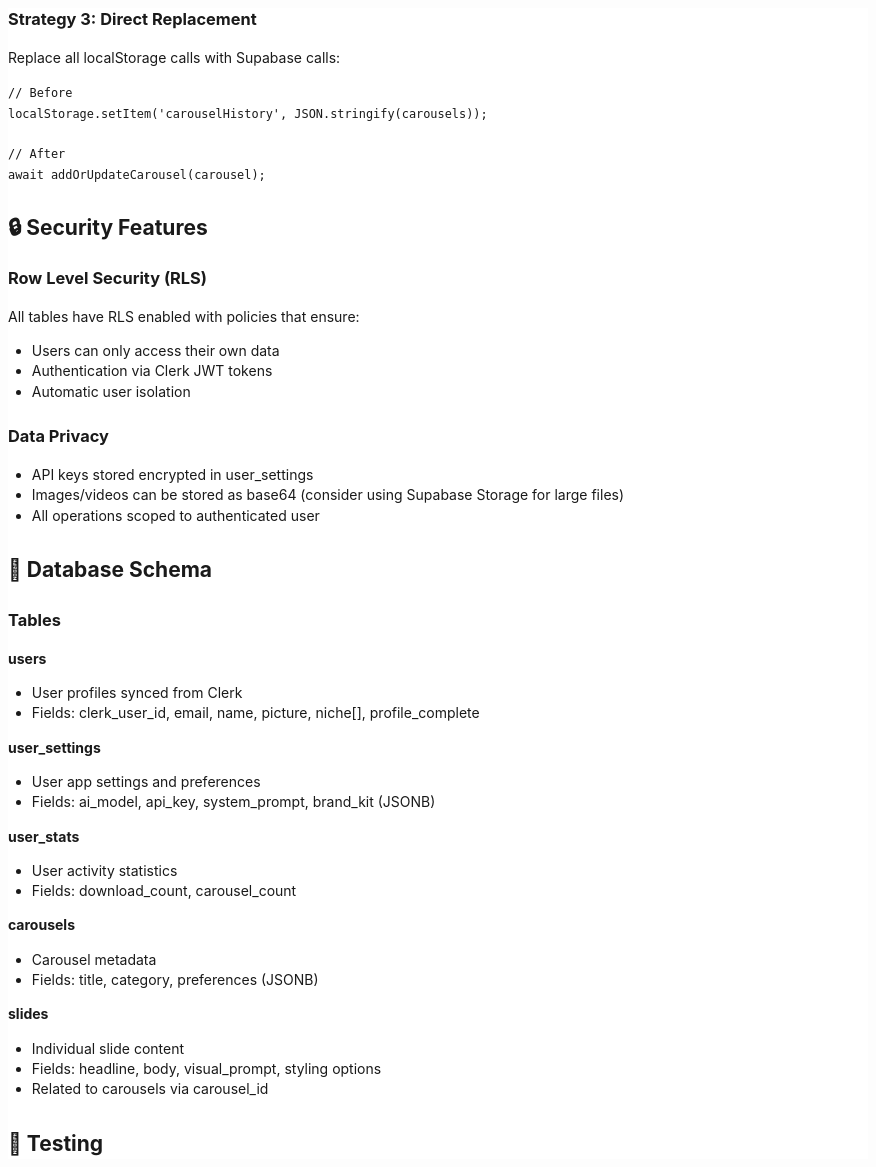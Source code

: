 ### Strategy 3: Direct Replacement

Replace all localStorage calls with Supabase calls:

```tsx
// Before
localStorage.setItem('carouselHistory', JSON.stringify(carousels));

// After
await addOrUpdateCarousel(carousel);
```

## 🔒 Security Features

### Row Level Security (RLS)

All tables have RLS enabled with policies that ensure:
- Users can only access their own data
- Authentication via Clerk JWT tokens
- Automatic user isolation

### Data Privacy

- API keys stored encrypted in user_settings
- Images/videos can be stored as base64 (consider using Supabase Storage for large files)
- All operations scoped to authenticated user

## 🎨 Database Schema

### Tables

**users**
- User profiles synced from Clerk
- Fields: clerk_user_id, email, name, picture, niche[], profile_complete

**user_settings**
- User app settings and preferences
- Fields: ai_model, api_key, system_prompt, brand_kit (JSONB)

**user_stats**
- User activity statistics
- Fields: download_count, carousel_count

**carousels**
- Carousel metadata
- Fields: title, category, preferences (JSONB)

**slides**
- Individual slide content
- Fields: headline, body, visual_prompt, styling options
- Related to carousels via carousel_id

## 🧪 Testing
